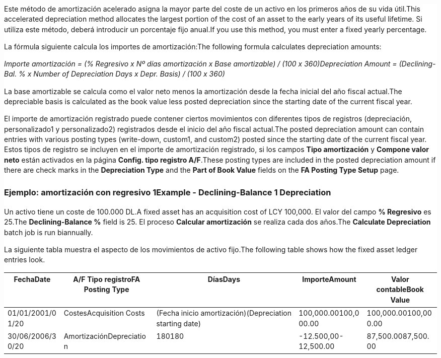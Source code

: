 <span data-ttu-id="a83c8-182">Este método de amortización acelerado asigna la mayor parte del coste de un activo en los primeros años de su vida útil.</span><span class="sxs-lookup"><span data-stu-id="a83c8-182">This accelerated depreciation method allocates the largest portion of the cost of an asset to the early years of its useful lifetime.</span></span> <span data-ttu-id="a83c8-183">Si utiliza este método, deberá introducir un porcentaje fijo anual.</span><span class="sxs-lookup"><span data-stu-id="a83c8-183">If you use this method, you must enter a fixed yearly percentage.</span></span>  

<span data-ttu-id="a83c8-184">La fórmula siguiente calcula los importes de amortización:</span><span class="sxs-lookup"><span data-stu-id="a83c8-184">The following formula calculates depreciation amounts:</span></span>  

<span data-ttu-id="a83c8-185">*Importe amortización = (% Regresivo x Nº días amortización x Base amortizable) / (100 x 360)*</span><span class="sxs-lookup"><span data-stu-id="a83c8-185">*Depreciation Amount = (Declining-Bal. % x Number of Depreciation Days x Depr. Basis) / (100 x 360)*</span></span>  

<span data-ttu-id="a83c8-186">La base amortizable se calcula como el valor neto menos la amortización desde la fecha inicial del año fiscal actual.</span><span class="sxs-lookup"><span data-stu-id="a83c8-186">The depreciable basis is calculated as the book value less posted depreciation since the starting date of the current fiscal year.</span></span>  

<span data-ttu-id="a83c8-187">El importe de amortización registrado puede contener ciertos movimientos con diferentes tipos de registros (depreciación, personalizado1 y personalizado2) registrados desde el inicio del año fiscal actual.</span><span class="sxs-lookup"><span data-stu-id="a83c8-187">The posted depreciation amount can contain entries with various posting types (write-down, custom1, and custom2) posted since the starting date of the current fiscal year.</span></span> <span data-ttu-id="a83c8-188">Estos tipos de registro se incluyen en el importe de amortización registrado, si los campos **Tipo amortización** y **Compone valor neto** están activados en la página **Config. tipo registro A/F**.</span><span class="sxs-lookup"><span data-stu-id="a83c8-188">These posting types are included in the posted depreciation amount if there are check marks in the **Depreciation Type** and the **Part of Book Value** fields on the **FA Posting Type Setup** page.</span></span>  

### <a name="example---declining-balance-1-depreciation"></a><span data-ttu-id="a83c8-189">Ejemplo: amortización con regresivo 1</span><span class="sxs-lookup"><span data-stu-id="a83c8-189">Example - Declining-Balance 1 Depreciation</span></span>

<span data-ttu-id="a83c8-190">Un activo tiene un coste de 100.000 DL.</span><span class="sxs-lookup"><span data-stu-id="a83c8-190">A fixed asset has an acquisition cost of LCY 100,000.</span></span> <span data-ttu-id="a83c8-191">El valor del campo **% Regresivo** es 25.</span><span class="sxs-lookup"><span data-stu-id="a83c8-191">The **Declining-Balance %** field is 25.</span></span> <span data-ttu-id="a83c8-192">El proceso **Calcular amortización** se realiza cada dos años.</span><span class="sxs-lookup"><span data-stu-id="a83c8-192">The **Calculate Depreciation** batch job is run biannually.</span></span>  

<span data-ttu-id="a83c8-193">La siguiente tabla muestra el aspecto de los movimientos de activo fijo.</span><span class="sxs-lookup"><span data-stu-id="a83c8-193">The following table shows how the fixed asset ledger entries look.</span></span>  

| <span data-ttu-id="a83c8-194">Fecha</span><span class="sxs-lookup"><span data-stu-id="a83c8-194">Date</span></span> | <span data-ttu-id="a83c8-195">A/F Tipo registro</span><span class="sxs-lookup"><span data-stu-id="a83c8-195">FA Posting Type</span></span> | <span data-ttu-id="a83c8-196">Días</span><span class="sxs-lookup"><span data-stu-id="a83c8-196">Days</span></span> | <span data-ttu-id="a83c8-197">Importe</span><span class="sxs-lookup"><span data-stu-id="a83c8-197">Amount</span></span> | <span data-ttu-id="a83c8-198">Valor contable</span><span class="sxs-lookup"><span data-stu-id="a83c8-198">Book Value</span></span> |
| --- | --- | --- | --- | --- |
| <span data-ttu-id="a83c8-199">01/01/20</span><span class="sxs-lookup"><span data-stu-id="a83c8-199">01/01/20</span></span> |<span data-ttu-id="a83c8-200">Costes</span><span class="sxs-lookup"><span data-stu-id="a83c8-200">Acquisition Costs</span></span> |<span data-ttu-id="a83c8-201">(Fecha inicio amortización)</span><span class="sxs-lookup"><span data-stu-id="a83c8-201">(Depreciation starting date)</span></span> |<span data-ttu-id="a83c8-202">100,000.00</span><span class="sxs-lookup"><span data-stu-id="a83c8-202">100,000.00</span></span> |<span data-ttu-id="a83c8-203">100,000.00</span><span class="sxs-lookup"><span data-stu-id="a83c8-203">100,000.00</span></span> |
| <span data-ttu-id="a83c8-204">30/06/20</span><span class="sxs-lookup"><span data-stu-id="a83c8-204">06/30/20</span></span> |<span data-ttu-id="a83c8-205">Amortización</span><span class="sxs-lookup"><span data-stu-id="a83c8-205">Depreciation</span></span> |<span data-ttu-id="a83c8-206">180</span><span class="sxs-lookup"><span data-stu-id="a83c8-206">180</span></span> |<span data-ttu-id="a83c8-207">-12.500,00</span><span class="sxs-lookup"><span data-stu-id="a83c8-207">-12,500.00</span></span> |<span data-ttu-id="a83c8-208">87,500.00</span><span class="sxs-lookup"><span data-stu-id="a83c8-208">87,500.00</span></span> |